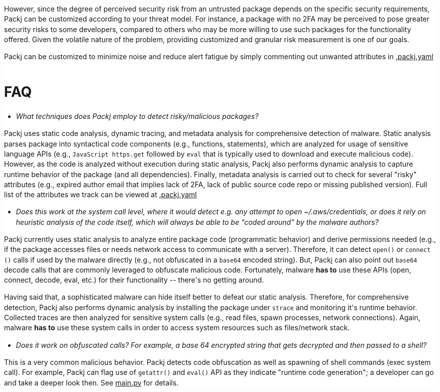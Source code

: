 However, since the degree of perceived security risk from an untrusted package depends on the specific security requirements, Packj can be customized according to your threat model. For instance, a package with no 2FA may be perceived to pose greater security risks to some developers, compared to others who may be more willing to use such packages for the functionality offered. Given the volatile nature of the problem, providing customized and granular risk measurement is one of our goals.

Packj can be customized to minimize noise and reduce alert fatigue by simply commenting out unwanted attributes in [.packj.yaml](https://packj.dev/go?next=https://github.com/ossillate-inc/packj/blob/main/.packj.yaml)

# FAQ #

- _What techniques does Packj employ to detect risky/malicious packages?_

Packj uses static code analysis, dynamic tracing, and metadata analysis for comprehensive detection of malware. Static analysis parses package into  syntactical code components (e.g., functions, statements), which are analyzed for usage of sensitive language APIs (e.g., `JavaScript https.get` followed by `eval` that is typically used to download and execute malicious code). However, as the code is analyzed without execution during static analysis, Packj also performs dynamic analysis to capture runtime behavior of the package (and all dependencies). Finally, metadata analysis is carried out to check for several "risky" attributes (e.g., expired author email that implies lack of 2FA, lack of public source code repo or missing published version). Full list of the attributes we track can be viewed at [.packj.yaml](https://packj.dev/go?next=https://github.com/ossillate-inc/packj/blob/main/.packj.yaml
)

- _Does this work at the system call level, where it would detect e.g. any attempt to open ~/.aws/credentials, or does it rely on heuristic analysis of the code itself, which will always be able to be "coded around" by the malware authors?_

Packj currently uses static analysis to analyze entire package code (programmatic behavior) and derive permissions needed (e.g., if the package accesses files or needs network access to communicate with a server). Therefore, it can detect `open()` or `connect()` calls if used by the malware directly (e.g., not obfuscated in a `base64` encoded string). But, Packj can also point out `base64` decode calls that are commonly leveraged to obfuscate malicious code. Fortunately, malware **has to** use these APIs (open, connect, decode, eval, etc.) for their functionality -- there's no getting around.

Having said that, a sophisticated malware can hide itself better to defeat our static analysis. Therefore, for comprehensive detection, Packj also performs dynamic analysis by installing the package under `strace` and monitoring it's runtime behavior. Collected traces are then analyzed for sensitive system calls (e.g., read files, spawn processes, network connections). Again, malware **has to** use these system calls in order to access system resources such as files/network stack.

- _Does it work on obfuscated calls? For example, a base 64 encrypted string that gets decrypted and then passed to a shell?_

This is a very common malicious behavior. Packj detects code obfuscation as well as spawning of shell commands (exec system call). For example, Packj can  flag use of `getattr()` and `eval()` API as they indicate "runtime code generation"; a developer can go and take a deeper look then. See [main.py](https://packj.dev/go?next=https://github.com/ossillate-inc/packj/blob/main/packj/main.py#L488) for details.

